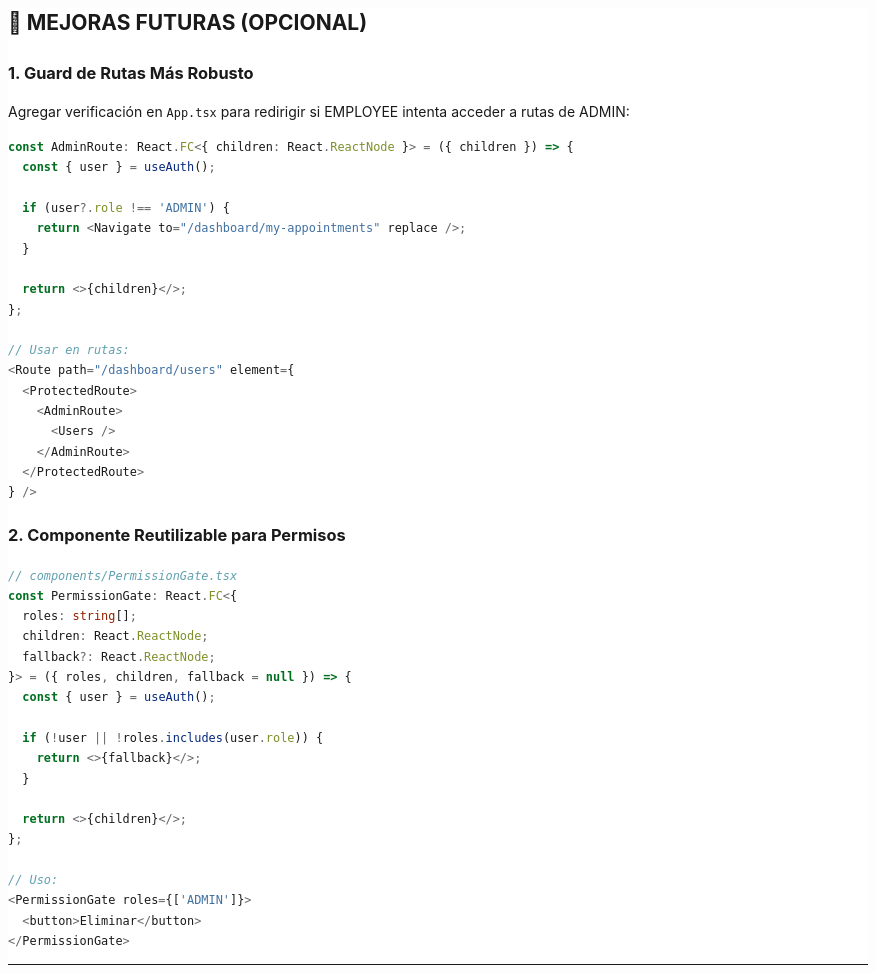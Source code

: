 ## 📝 MEJORAS FUTURAS (OPCIONAL)

### 1. **Guard de Rutas Más Robusto**
Agregar verificación en `App.tsx` para redirigir si EMPLOYEE intenta acceder a rutas de ADMIN:

```typescript
const AdminRoute: React.FC<{ children: React.ReactNode }> = ({ children }) => {
  const { user } = useAuth();
  
  if (user?.role !== 'ADMIN') {
    return <Navigate to="/dashboard/my-appointments" replace />;
  }
  
  return <>{children}</>;
};

// Usar en rutas:
<Route path="/dashboard/users" element={
  <ProtectedRoute>
    <AdminRoute>
      <Users />
    </AdminRoute>
  </ProtectedRoute>
} />
```

### 2. **Componente Reutilizable para Permisos**
```typescript
// components/PermissionGate.tsx
const PermissionGate: React.FC<{ 
  roles: string[]; 
  children: React.ReactNode;
  fallback?: React.ReactNode;
}> = ({ roles, children, fallback = null }) => {
  const { user } = useAuth();
  
  if (!user || !roles.includes(user.role)) {
    return <>{fallback}</>;
  }
  
  return <>{children}</>;
};

// Uso:
<PermissionGate roles={['ADMIN']}>
  <button>Eliminar</button>
</PermissionGate>
```

---
